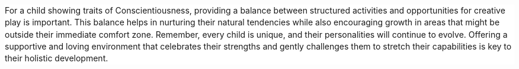 For a child showing traits of Conscientiousness, providing a balance between structured activities and opportunities for creative play is important. This balance helps in nurturing their natural tendencies while also encouraging growth in areas that might be outside their immediate comfort zone. Remember, every child is unique, and their personalities will continue to evolve. Offering a supportive and loving environment that celebrates their strengths and gently challenges them to stretch their capabilities is key to their holistic development.

